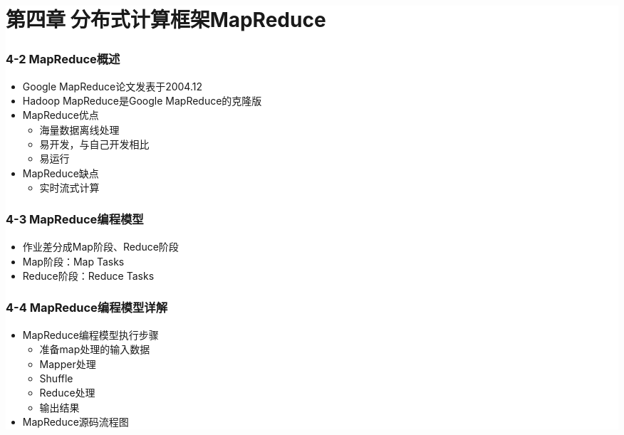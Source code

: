 

# 第四章 分布式计算框架MapReduce

### 4-2 MapReduce概述
- Google MapReduce论文发表于2004.12
- Hadoop MapReduce是Google MapReduce的克隆版
- MapReduce优点
    - 海量数据离线处理
    - 易开发，与自己开发相比
    - 易运行
- MapReduce缺点
    - 实时流式计算

### 4-3 MapReduce编程模型
- 作业差分成Map阶段、Reduce阶段
- Map阶段：Map Tasks
- Reduce阶段：Reduce Tasks

### 4-4 MapReduce编程模型详解
- MapReduce编程模型执行步骤
    - 准备map处理的输入数据
    - Mapper处理
    - Shuffle
    - Reduce处理
    - 输出结果
- MapReduce源码流程图